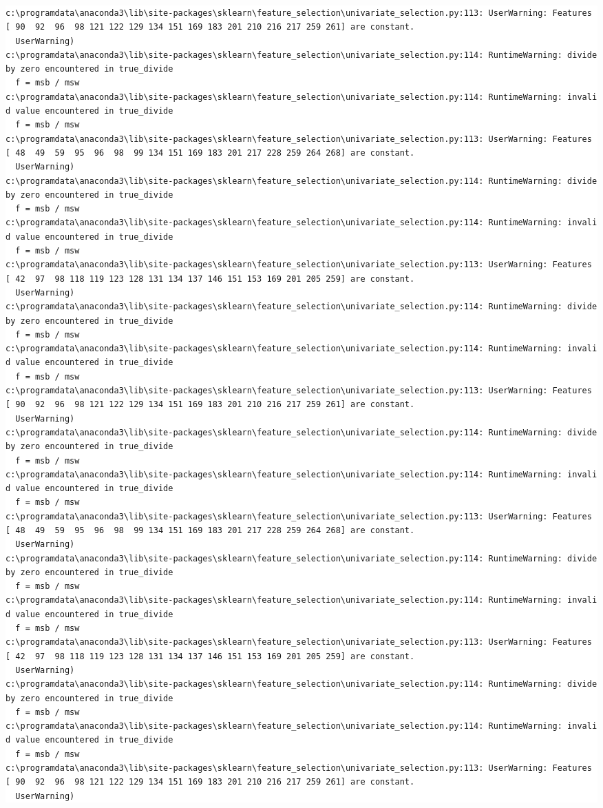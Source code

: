     c:\programdata\anaconda3\lib\site-packages\sklearn\feature_selection\univariate_selection.py:113: UserWarning: Features [ 90  92  96  98 121 122 129 134 151 169 183 201 210 216 217 259 261] are constant.
      UserWarning)
    c:\programdata\anaconda3\lib\site-packages\sklearn\feature_selection\univariate_selection.py:114: RuntimeWarning: divide by zero encountered in true_divide
      f = msb / msw
    c:\programdata\anaconda3\lib\site-packages\sklearn\feature_selection\univariate_selection.py:114: RuntimeWarning: invalid value encountered in true_divide
      f = msb / msw
    c:\programdata\anaconda3\lib\site-packages\sklearn\feature_selection\univariate_selection.py:113: UserWarning: Features [ 48  49  59  95  96  98  99 134 151 169 183 201 217 228 259 264 268] are constant.
      UserWarning)
    c:\programdata\anaconda3\lib\site-packages\sklearn\feature_selection\univariate_selection.py:114: RuntimeWarning: divide by zero encountered in true_divide
      f = msb / msw
    c:\programdata\anaconda3\lib\site-packages\sklearn\feature_selection\univariate_selection.py:114: RuntimeWarning: invalid value encountered in true_divide
      f = msb / msw
    c:\programdata\anaconda3\lib\site-packages\sklearn\feature_selection\univariate_selection.py:113: UserWarning: Features [ 42  97  98 118 119 123 128 131 134 137 146 151 153 169 201 205 259] are constant.
      UserWarning)
    c:\programdata\anaconda3\lib\site-packages\sklearn\feature_selection\univariate_selection.py:114: RuntimeWarning: divide by zero encountered in true_divide
      f = msb / msw
    c:\programdata\anaconda3\lib\site-packages\sklearn\feature_selection\univariate_selection.py:114: RuntimeWarning: invalid value encountered in true_divide
      f = msb / msw
    c:\programdata\anaconda3\lib\site-packages\sklearn\feature_selection\univariate_selection.py:113: UserWarning: Features [ 90  92  96  98 121 122 129 134 151 169 183 201 210 216 217 259 261] are constant.
      UserWarning)
    c:\programdata\anaconda3\lib\site-packages\sklearn\feature_selection\univariate_selection.py:114: RuntimeWarning: divide by zero encountered in true_divide
      f = msb / msw
    c:\programdata\anaconda3\lib\site-packages\sklearn\feature_selection\univariate_selection.py:114: RuntimeWarning: invalid value encountered in true_divide
      f = msb / msw
    c:\programdata\anaconda3\lib\site-packages\sklearn\feature_selection\univariate_selection.py:113: UserWarning: Features [ 48  49  59  95  96  98  99 134 151 169 183 201 217 228 259 264 268] are constant.
      UserWarning)
    c:\programdata\anaconda3\lib\site-packages\sklearn\feature_selection\univariate_selection.py:114: RuntimeWarning: divide by zero encountered in true_divide
      f = msb / msw
    c:\programdata\anaconda3\lib\site-packages\sklearn\feature_selection\univariate_selection.py:114: RuntimeWarning: invalid value encountered in true_divide
      f = msb / msw
    c:\programdata\anaconda3\lib\site-packages\sklearn\feature_selection\univariate_selection.py:113: UserWarning: Features [ 42  97  98 118 119 123 128 131 134 137 146 151 153 169 201 205 259] are constant.
      UserWarning)
    c:\programdata\anaconda3\lib\site-packages\sklearn\feature_selection\univariate_selection.py:114: RuntimeWarning: divide by zero encountered in true_divide
      f = msb / msw
    c:\programdata\anaconda3\lib\site-packages\sklearn\feature_selection\univariate_selection.py:114: RuntimeWarning: invalid value encountered in true_divide
      f = msb / msw
    c:\programdata\anaconda3\lib\site-packages\sklearn\feature_selection\univariate_selection.py:113: UserWarning: Features [ 90  92  96  98 121 122 129 134 151 169 183 201 210 216 217 259 261] are constant.
      UserWarning)